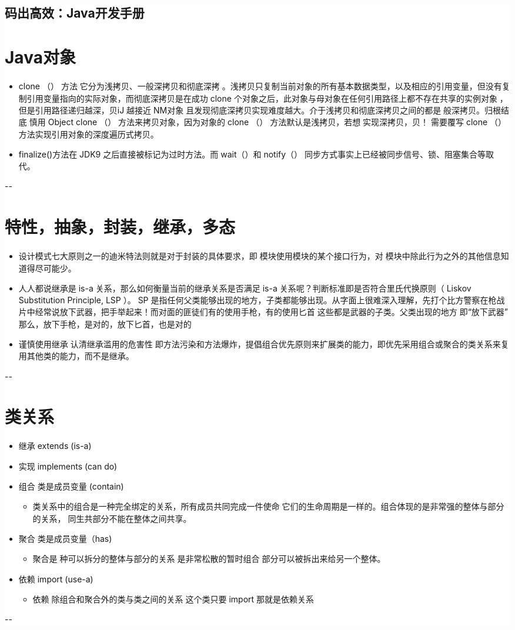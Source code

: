 码出高效：Java开发手册
--

# Java对象


- clone （） 方法 它分为浅拷贝、一般深拷贝和彻底深拷 。浅拷贝只复制当前对象的所有基本数据类型，以及相应的引用变量，但没有复制引用变量指向的实际对象，而彻底深拷贝是在成功 clone 个对象之后，此对象与母对象在任何引用路径上都不存在共享的实例对象 ，但是引用路径递归越深，贝iJ 越接近 NM对象 且发现彻底深拷贝实现难度越大。介于浅拷贝和彻底深拷贝之间的都是 般深拷贝。归根结底 慎用 Object clone （） 方法来拷贝对象，因为对象的 clone （） 方法默认是浅拷贝，若想 实现深拷贝，贝！ 需要覆写 clone （） 方法实现引用对象的深度遍历式拷贝。


- finalize()方法在 JDK9 之后直接被标记为过时方法。而 wait（）和 notify（） 同步方式事实上已经被同步信号、锁、阻塞集合等取代。



--

# 特性，抽象，封装，继承，多态


- 设计模式七大原则之一的迪米特法则就是对于封装的具体要求，即 模块使用模块的某个接口行为，对 模块中除此行为之外的其他信息知道得尽可能少。


- 人人都说继承是 is-a 关系，那么如何衡量当前的继承关系是否满足 is-a 关系呢？判断标准即是否符合里氏代换原则（ Liskov Substitution Principle, LSP ）。 SP 是指任何父类能够出现的地方，子类都能够出现。从字面上很难深入理解，先打个比方警察在枪战片中经常说放下武器，把手举起来！而对面的匪徒们有的使用手枪，有的使用匕首 这些都是武器的子类。父类出现的地方 即“放下武器” 那么，放下手枪，是对的，放下匕首，也是对的


- 谨慎使用继承 认清继承滥用的危害性 即方法污染和方法爆炸，提倡组合优先原则来扩展类的能力，即优先采用组合或聚合的类关系来复用其他类的能力，而不是继承。



--

# 类关系


- 继承 extends (is-a)


- 实现 implements (can do)


- 组合 类是成员变量 (contain)


    - 类关系中的组合是一种完全绑定的关系，所有成员共同完成一件使命 它们的生命周期是一样的。组合体现的是非常强的整体与部分的关系， 同生共部分不能在整体之间共享。


- 聚合 类是成员变量（has)


    - 聚合是 种可以拆分的整体与部分的关系 是非常松散的暂时组合 部分可以被拆出来给另一个整体。


- 依赖 import (use-a)


    - 依赖 除组合和聚合外的类与类之间的关系 这个类只要 import 那就是依赖关系



--
